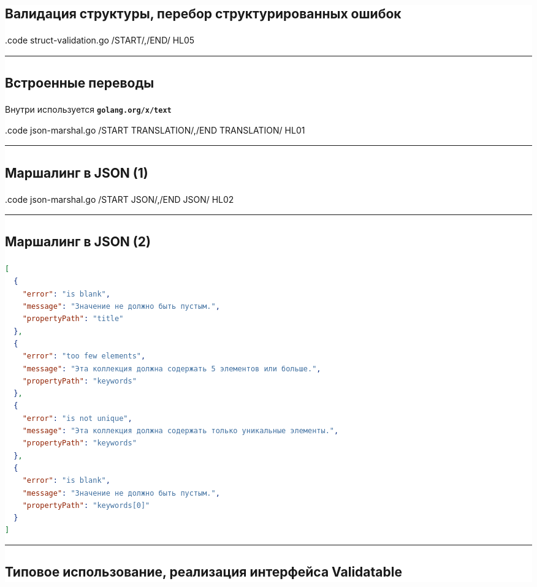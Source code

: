 ## Валидация структуры, перебор структурированных ошибок

.code struct-validation.go /START/,/END/ HL05

---

## Встроенные переводы

Внутри используется **`golang.org/x/text`**

.code json-marshal.go /START TRANSLATION/,/END TRANSLATION/ HL01

---

## Маршалинг в JSON (1)

.code json-marshal.go /START JSON/,/END JSON/ HL02

---

## Маршалинг в JSON (2)

```json
[
  {
    "error": "is blank",
    "message": "Значение не должно быть пустым.",
    "propertyPath": "title"
  },
  {
    "error": "too few elements",
    "message": "Эта коллекция должна содержать 5 элементов или больше.",
    "propertyPath": "keywords"
  },
  {
    "error": "is not unique",
    "message": "Эта коллекция должна содержать только уникальные элементы.",
    "propertyPath": "keywords"
  },
  {
    "error": "is blank",
    "message": "Значение не должно быть пустым.",
    "propertyPath": "keywords[0]"
  }
]
```

---

## Типовое использование, реализация интерфейса Validatable
